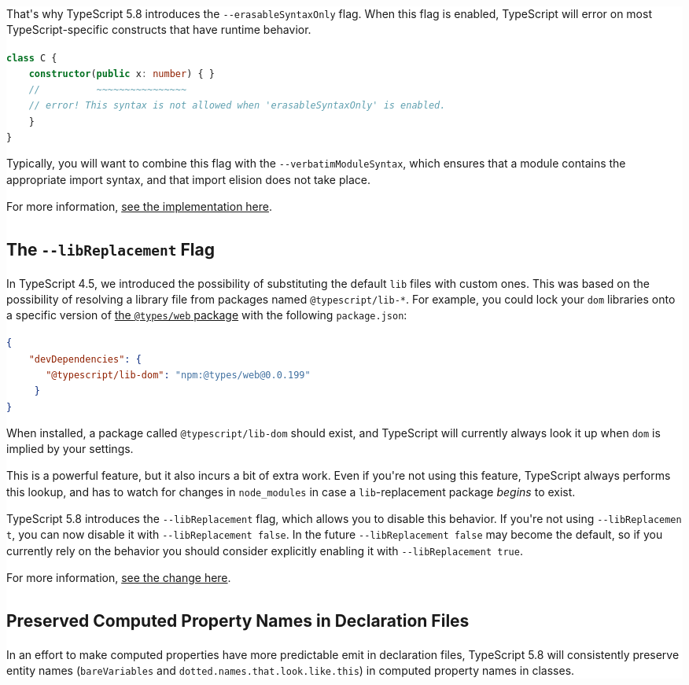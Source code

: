 That's why TypeScript 5.8 introduces the `--erasableSyntaxOnly` flag.
When this flag is enabled, TypeScript will error on most TypeScript-specific constructs that have runtime behavior.
```ts
class C {
    constructor(public x: number) { }
    //          ~~~~~~~~~~~~~~~~
    // error! This syntax is not allowed when 'erasableSyntaxOnly' is enabled.
    }
}
```

Typically, you will want to combine this flag with the `--verbatimModuleSyntax`, which ensures that a module contains the appropriate import syntax, and that import elision does not take place.

For more information, [see the implementation here](https://github.com/microsoft/TypeScript/pull/61011).

## The `--libReplacement` Flag

In TypeScript 4.5, we introduced the possibility of substituting the default `lib` files with custom ones.
This was based on the possibility of resolving a library file from packages named `@typescript/lib-*`.
For example, you could lock your `dom` libraries onto a specific version of [the `@types/web` package](https://www.npmjs.com/package/@types/web?activeTab=readme) with the following `package.json`:

```json
{
    "devDependencies": {
       "@typescript/lib-dom": "npm:@types/web@0.0.199"
     }
}
```

When installed, a package called `@typescript/lib-dom` should exist, and TypeScript will currently always look it up when `dom` is implied by your settings.

This is a powerful feature, but it also incurs a bit of extra work.
Even if you're not using this feature, TypeScript always performs this lookup, and has to watch for changes in `node_modules` in case a `lib`-replacement package *begins* to exist.

TypeScript 5.8 introduces the `--libReplacement` flag, which allows you to disable this behavior.
If you're not using `--libReplacement`, you can now disable it with `--libReplacement false`.
In the future `--libReplacement false` may become the default, so if you currently rely on the behavior you should consider explicitly enabling it with `--libReplacement true`.

For more information, [see the change here](https://github.com/microsoft/TypeScript/issues/61023).

## Preserved Computed Property Names in Declaration Files

In an effort to make computed properties have more predictable emit in declaration files, TypeScript 5.8 will consistently preserve entity names (`bareVariables` and `dotted.names.that.look.like.this`) in computed property names in classes.
